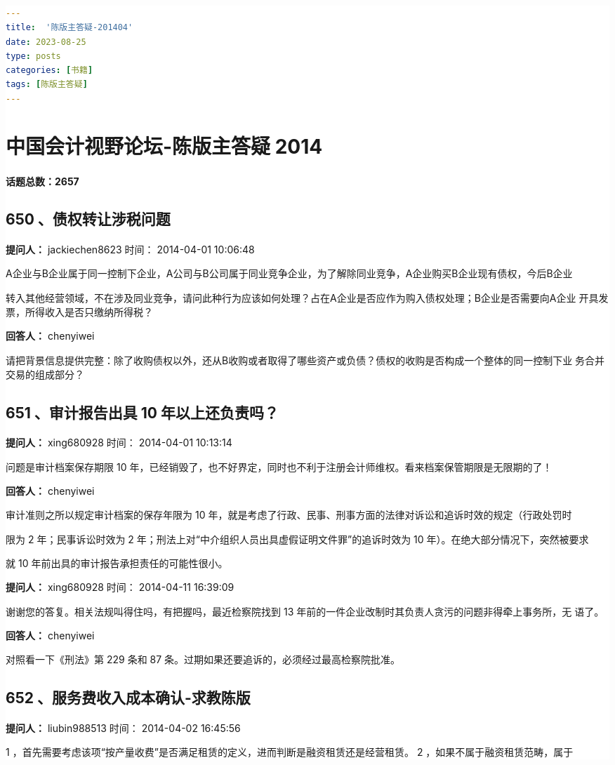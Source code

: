```yaml
---
title:  '陈版主答疑-201404'
date: 2023-08-25
type: posts
categories: [书籍]
tags: [陈版主答疑]
---
```

# 中国会计视野论坛-陈版主答疑 2014

**话题总数：2657**

## 650 、债权转让涉税问题

**提问人：** jackiechen8623 时间： 2014-04-01 10:06:48

A企业与B企业属于同一控制下企业，A公司与B公司属于同业竞争企业，为了解除同业竞争，A企业购买B企业现有债权，今后B企业

转入其他经营领域，不在涉及同业竞争，请问此种行为应该如何处理？占在A企业是否应作为购入债权处理；B企业是否需要向A企业
开具发票，所得收入是否只缴纳所得税？

**回答人：** chenyiwei

请把背景信息提供完整：除了收购债权以外，还从B收购或者取得了哪些资产或负债？债权的收购是否构成一个整体的同一控制下业
务合并交易的组成部分？

## 651 、审计报告出具 10 年以上还负责吗？

**提问人：** xing680928 时间： 2014-04-01 10:13:14

问题是审计档案保存期限 10 年，已经销毁了，也不好界定，同时也不利于注册会计师维权。看来档案保管期限是无限期的了！

**回答人：** chenyiwei

审计准则之所以规定审计档案的保存年限为 10 年，就是考虑了行政、民事、刑事方面的法律对诉讼和追诉时效的规定（行政处罚时


限为 2 年；民事诉讼时效为 2 年；刑法上对“中介组织人员出具虚假证明文件罪”的追诉时效为 10 年）。在绝大部分情况下，突然被要求

就 10 年前出具的审计报告承担责任的可能性很小。

**提问人：** xing680928 时间： 2014-04-11 16:39:09

谢谢您的答复。相关法规叫得住吗，有把握吗，最近检察院找到 13 年前的一件企业改制时其负责人贪污的问题非得牵上事务所，无
语了。

**回答人：** chenyiwei

对照看一下《刑法》第 229 条和 87 条。过期如果还要追诉的，必须经过最高检察院批准。

## 652 、服务费收入成本确认-求教陈版

**提问人：** liubin988513 时间： 2014-04-02 16:45:56

1 ，首先需要考虑该项“按产量收费”是否满足租赁的定义，进而判断是融资租赁还是经营租赁。 2 ，如果不属于融资租赁范畴，属于
